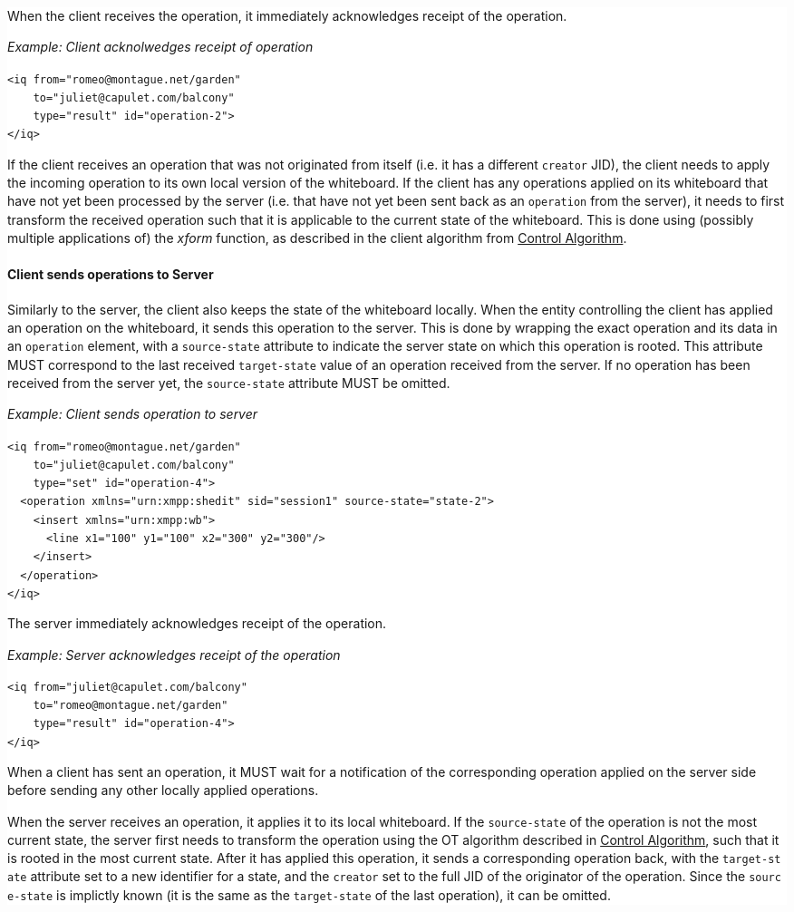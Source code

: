 When the client receives the operation, it immediately acknowledges receipt of the operation.

*Example: Client acknolwedges receipt of operation*

    <iq from="romeo@montague.net/garden"
        to="juliet@capulet.com/balcony"
        type="result" id="operation-2">
    </iq>

If the client receives an operation that was not originated from itself (i.e.
it has a different `creator` JID), the client needs to apply the incoming
operation to its own local version of the whiteboard.  If the client has any
operations applied on its whiteboard that have not yet been processed by the
server (i.e. that have not yet been sent back as an `operation` from the server), it 
needs to first transform the received operation such that
it is applicable to the current state of the whiteboard. This is done using
(possibly multiple applications of) the *xform* function, as described in the
client algorithm from [Control Algorithm](#control-algorithm).


#### Client sends operations to Server

Similarly to the server, the client also keeps the state of the whiteboard locally.
When the entity controlling the client has applied an operation on the whiteboard, it 
sends this operation to the server. This is done by wrapping the exact operation and its data
in an `operation` element, with a `source-state` attribute to indicate the 
server state on which this operation is rooted. This attribute MUST correspond to the 
last received `target-state` value of an operation received from the server. If no operation 
has been received from the server yet, the `source-state` attribute MUST be omitted.

*Example: Client sends operation to server*

    <iq from="romeo@montague.net/garden"
        to="juliet@capulet.com/balcony"
        type="set" id="operation-4">
      <operation xmlns="urn:xmpp:shedit" sid="session1" source-state="state-2">
        <insert xmlns="urn:xmpp:wb">
          <line x1="100" y1="100" x2="300" y2="300"/>
        </insert>
      </operation>
    </iq>

The server immediately acknowledges receipt of the operation.

*Example: Server acknowledges receipt of the operation*

    <iq from="juliet@capulet.com/balcony"
        to="romeo@montague.net/garden"
        type="result" id="operation-4">
    </iq>

When a client has sent an operation, it MUST wait for a notification of the corresponding 
operation applied on the server side before sending any other locally applied operations.

When the server receives an operation, it applies it to its local whiteboard. If the
`source-state` of the operation is not the most current state, the server first needs to 
transform the operation using the OT algorithm described in [Control Algorithm](#control-algorithm), 
such that it is rooted 
in the most current state. After it has applied this operation, it sends a corresponding operation
back, with the `target-state` attribute set to a new identifier for a state, and
the `creator` set to the full JID of the originator of the operation. Since the `source-state`
is implictly known (it is the same as the `target-state` of the last operation), it can be
omitted.
